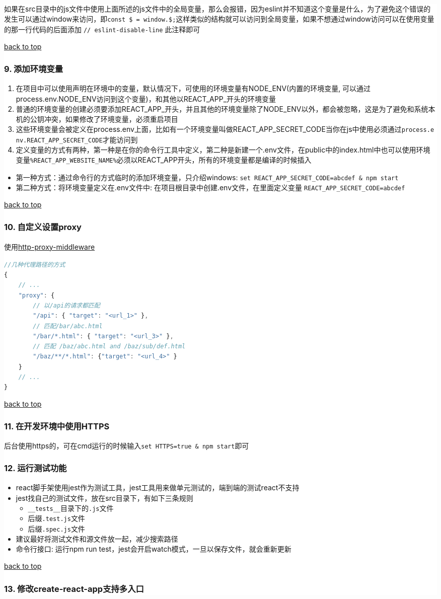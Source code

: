 如果在src目录中的js文件中使用上面所述的js文件中的全局变量，那么会报错，因为eslint并不知道这个变量是什么，为了避免这个错误的发生可以通过window来访问，即`const $ = window.$;`这样类似的结构就可以访问到全局变量，如果不想通过window访问可以在使用变量的那一行代码的后面添加 `// eslint-disable-line` 此注释即可

[back to top](#top)

<h3 id="添加环境变量">9. 添加环境变量</h3>

1. 在项目中可以使用声明在环境中的变量，默认情况下，可使用的环境变量有NODE_ENV(内置的环境变量, 可以通过process.env.NODE_ENV访问到这个变量)，和其他以REACT_APP_开头的环境变量
2. 普通的环境变量的创建必须要添加REACT_APP_开头，并且其他的环境变量除了NODE_ENV以外，都会被忽略，这是为了避免和系统本机的公钥冲突，如果修改了环境变量，必须重启项目
3. 这些环境变量会被定义在process.env上面，比如有一个环境变量叫做REACT_APP_SECRET_CODE当你在js中使用必须通过`process.env.REACT_APP_SECRET_CODE`才能访问到
4. 定义变量的方式有两种，第一种是在你的命令行工具中定义，第二种是新建一个.env文件，在public中的index.html中也可以使用环境变量`%REACT_APP_WEBSITE_NAME%`必须以REACT_APP开头，所有的环境变量都是编译的时候插入
  - 第一种方式：通过命令行的方式临时的添加环境变量，只介绍windows: `set REACT_APP_SECRET_CODE=abcdef & npm start`
  - 第二种方式：将环境变量定义在.env文件中: 在项目根目录中创建.env文件，在里面定义变量 `REACT_APP_SECRET_CODE=abcdef`

[back to top](#top)
  
<h3 id="添加环境变量">10. 自定义设置proxy</h3>

使用[http-proxy-middleware](https://github.com/chimurai/http-proxy-middleware#options)

```javascript
//几种代理路径的方式
{
    // ...
    "proxy": {
        // 以/api的请求都匹配
        "/api": { "target": "<url_1>" },
        // 匹配/bar/abc.html
        "/bar/*.html": { "target": "<url_3>" },
        // 匹配 /baz/abc.html and /baz/sub/def.html
        "/baz/**/*.html": {"target": "<url_4>" }
    }
    // ...
}
```

[back to top](#top)
  
<h3 id="在开发环境中使用HTTPS">11. 在开发环境中使用HTTPS</h3>

后台使用https的，可在cmd运行的时候输入`set HTTPS=true & npm start`即可

<h3 id="运行测试功能">12. 运行测试功能</h3>

- react脚手架使用jest作为测试工具，jest工具用来做单元测试的，端到端的测试react不支持
- jest找自己的测试文件，放在src目录下，有如下三条规则
  - `__tests__`目录下的`.js`文件
  - 后缀`.test.js`文件
  - 后缀`.spec.js`文件
- 建议最好将测试文件和源文件放一起，减少搜索路径
- 命令行接口: 运行npm run test，jest会开启watch模式，一旦以保存文件，就会重新更新

[back to top](#top)

<h3 id="修改create-react-app支持多入口">13. 修改create-react-app支持多入口</h3>
